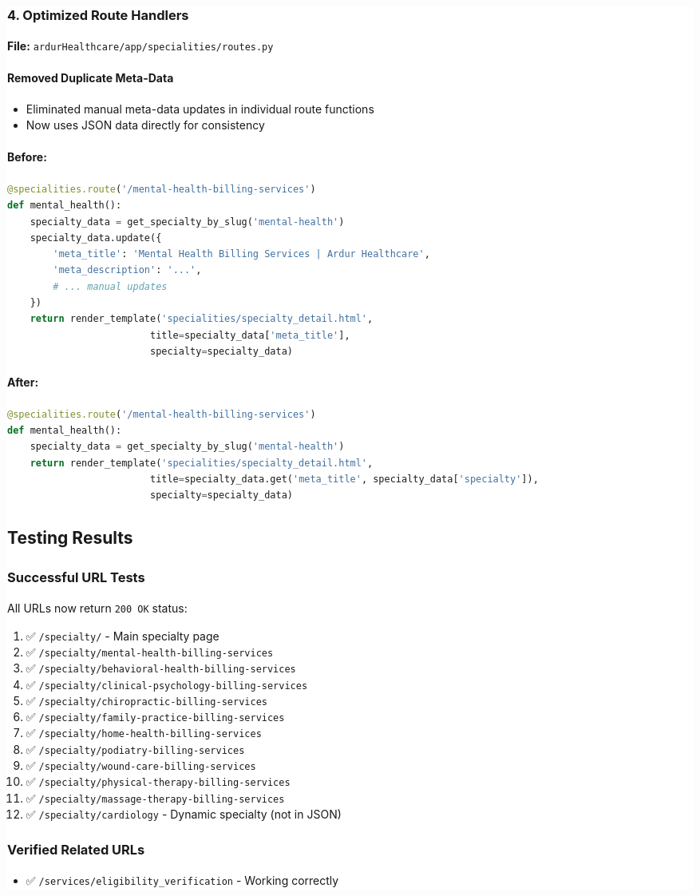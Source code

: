 ### 4. Optimized Route Handlers
**File:** `ardurHealthcare/app/specialities/routes.py`

#### Removed Duplicate Meta-Data
- Eliminated manual meta-data updates in individual route functions
- Now uses JSON data directly for consistency

#### Before:
```python
@specialities.route('/mental-health-billing-services')
def mental_health():
    specialty_data = get_specialty_by_slug('mental-health')
    specialty_data.update({
        'meta_title': 'Mental Health Billing Services | Ardur Healthcare',
        'meta_description': '...',
        # ... manual updates
    })
    return render_template('specialities/specialty_detail.html',
                         title=specialty_data['meta_title'],
                         specialty=specialty_data)
```

#### After:
```python
@specialities.route('/mental-health-billing-services')
def mental_health():
    specialty_data = get_specialty_by_slug('mental-health')
    return render_template('specialities/specialty_detail.html',
                         title=specialty_data.get('meta_title', specialty_data['specialty']),
                         specialty=specialty_data)
```

## Testing Results

### Successful URL Tests
All URLs now return `200 OK` status:

1. ✅ `/specialty/` - Main specialty page
2. ✅ `/specialty/mental-health-billing-services`
3. ✅ `/specialty/behavioral-health-billing-services`
4. ✅ `/specialty/clinical-psychology-billing-services`
5. ✅ `/specialty/chiropractic-billing-services`
6. ✅ `/specialty/family-practice-billing-services`
7. ✅ `/specialty/home-health-billing-services`
8. ✅ `/specialty/podiatry-billing-services`
9. ✅ `/specialty/wound-care-billing-services`
10. ✅ `/specialty/physical-therapy-billing-services`
11. ✅ `/specialty/massage-therapy-billing-services`
12. ✅ `/specialty/cardiology` - Dynamic specialty (not in JSON)

### Verified Related URLs
- ✅ `/services/eligibility_verification` - Working correctly
